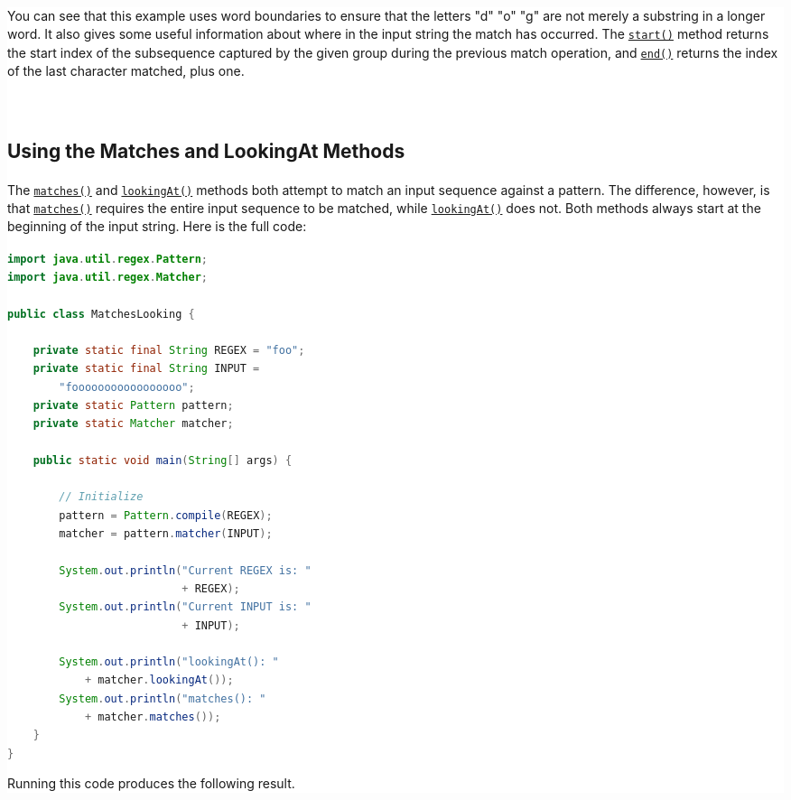 You can see that this example uses word boundaries to ensure that the letters "d" "o" "g" are not merely a substring in a longer word. It also gives some useful information about where in the input string the match has occurred. The [`start()`](https://docs.oracle.com/en/java/javase/22/docs/api/java.base/java/util/regex/Matcher.html#start()) method returns the start index of the subsequence captured by the given group during the previous match operation, and [`end()`](https://docs.oracle.com/en/java/javase/22/docs/api/java.base/java/util/regex/Matcher.html#end()) returns the index of the last character matched, plus one.

 

## Using the Matches and LookingAt Methods

The [`matches()`](https://docs.oracle.com/en/java/javase/22/docs/api/java.base/java/util/regex/Matcher.html#matches()) and [`lookingAt()`](https://docs.oracle.com/en/java/javase/22/docs/api/java.base/java/util/regex/Matcher.html#lookingAt()) methods both attempt to match an input sequence against a pattern. The difference, however, is that [`matches()`](https://docs.oracle.com/en/java/javase/22/docs/api/java.base/java/util/regex/Matcher.html#matches()) requires the entire input sequence to be matched, while [`lookingAt()`](https://docs.oracle.com/en/java/javase/22/docs/api/java.base/java/util/regex/Matcher.html#lookingAt()) does not. Both methods always start at the beginning of the input string. Here is the full code:

```java
import java.util.regex.Pattern;
import java.util.regex.Matcher;

public class MatchesLooking {

    private static final String REGEX = "foo";
    private static final String INPUT =
        "fooooooooooooooooo";
    private static Pattern pattern;
    private static Matcher matcher;

    public static void main(String[] args) {
   
        // Initialize
        pattern = Pattern.compile(REGEX);
        matcher = pattern.matcher(INPUT);

        System.out.println("Current REGEX is: "
                           + REGEX);
        System.out.println("Current INPUT is: "
                           + INPUT);

        System.out.println("lookingAt(): "
            + matcher.lookingAt());
        System.out.println("matches(): "
            + matcher.matches());
    }
}
```

Running this code produces the following result.
